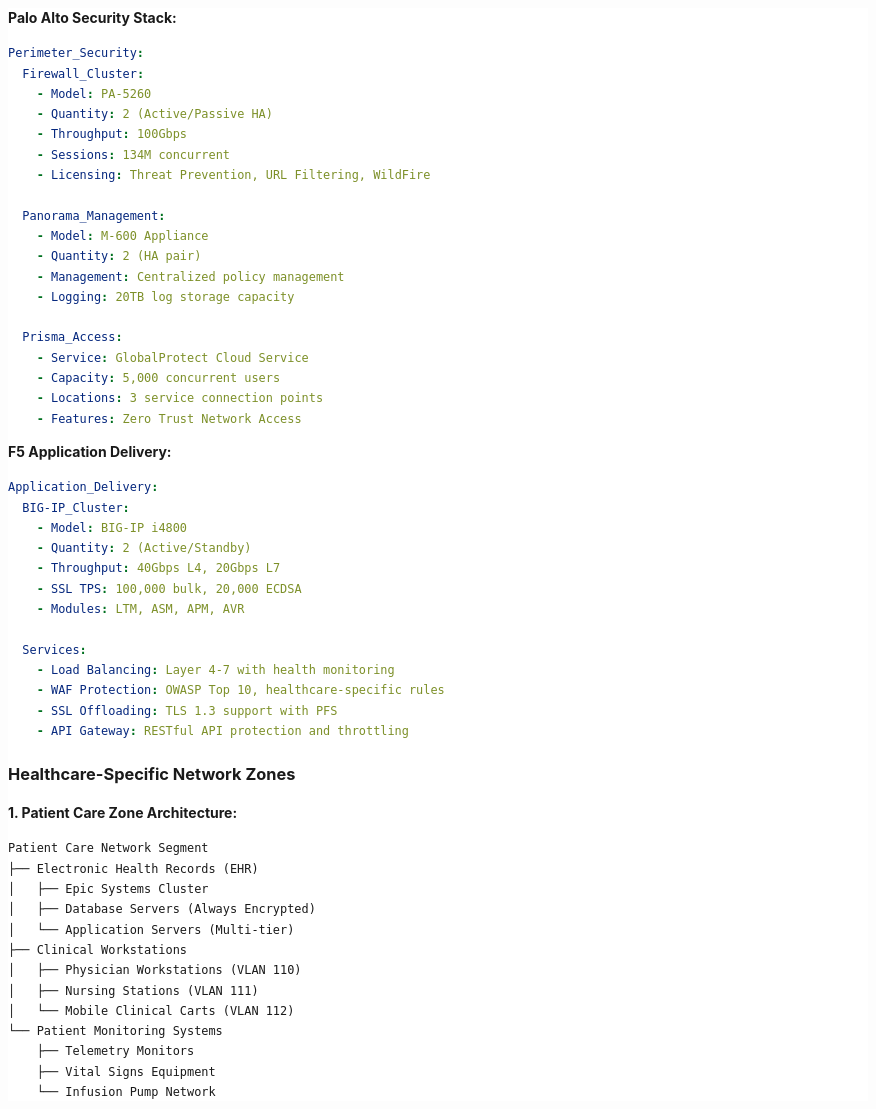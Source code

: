 **Palo Alto Security Stack:**
```yaml
Perimeter_Security:
  Firewall_Cluster:
    - Model: PA-5260
    - Quantity: 2 (Active/Passive HA)
    - Throughput: 100Gbps
    - Sessions: 134M concurrent
    - Licensing: Threat Prevention, URL Filtering, WildFire
    
  Panorama_Management:
    - Model: M-600 Appliance
    - Quantity: 2 (HA pair)
    - Management: Centralized policy management
    - Logging: 20TB log storage capacity

  Prisma_Access:
    - Service: GlobalProtect Cloud Service  
    - Capacity: 5,000 concurrent users
    - Locations: 3 service connection points
    - Features: Zero Trust Network Access
```

**F5 Application Delivery:**
```yaml
Application_Delivery:
  BIG-IP_Cluster:
    - Model: BIG-IP i4800
    - Quantity: 2 (Active/Standby)
    - Throughput: 40Gbps L4, 20Gbps L7
    - SSL TPS: 100,000 bulk, 20,000 ECDSA
    - Modules: LTM, ASM, APM, AVR
    
  Services:
    - Load Balancing: Layer 4-7 with health monitoring
    - WAF Protection: OWASP Top 10, healthcare-specific rules
    - SSL Offloading: TLS 1.3 support with PFS
    - API Gateway: RESTful API protection and throttling
```

### Healthcare-Specific Network Zones

**1. Patient Care Zone Architecture:**
```
Patient Care Network Segment
├── Electronic Health Records (EHR)
│   ├── Epic Systems Cluster
│   ├── Database Servers (Always Encrypted)
│   └── Application Servers (Multi-tier)
├── Clinical Workstations
│   ├── Physician Workstations (VLAN 110)
│   ├── Nursing Stations (VLAN 111) 
│   └── Mobile Clinical Carts (VLAN 112)
└── Patient Monitoring Systems
    ├── Telemetry Monitors
    ├── Vital Signs Equipment
    └── Infusion Pump Network
```
